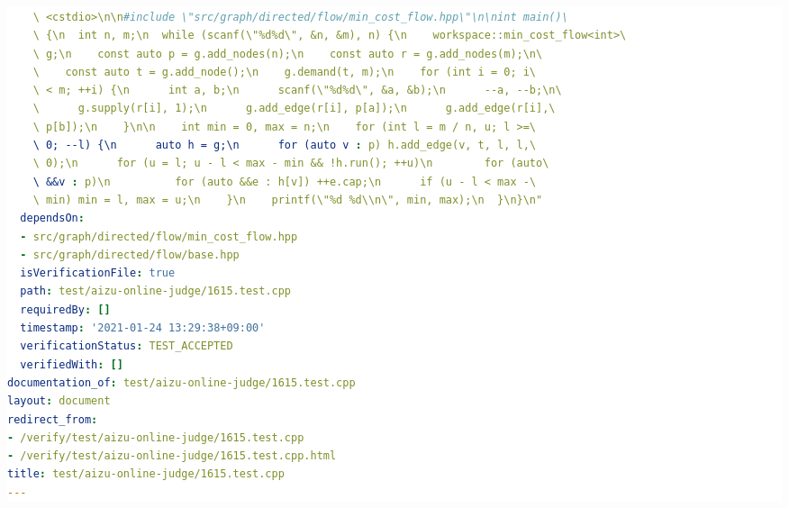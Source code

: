 ```yaml
    \ <cstdio>\n\n#include \"src/graph/directed/flow/min_cost_flow.hpp\"\n\nint main()\
    \ {\n  int n, m;\n  while (scanf(\"%d%d\", &n, &m), n) {\n    workspace::min_cost_flow<int>\
    \ g;\n    const auto p = g.add_nodes(n);\n    const auto r = g.add_nodes(m);\n\
    \    const auto t = g.add_node();\n    g.demand(t, m);\n    for (int i = 0; i\
    \ < m; ++i) {\n      int a, b;\n      scanf(\"%d%d\", &a, &b);\n      --a, --b;\n\
    \      g.supply(r[i], 1);\n      g.add_edge(r[i], p[a]);\n      g.add_edge(r[i],\
    \ p[b]);\n    }\n\n    int min = 0, max = n;\n    for (int l = m / n, u; l >=\
    \ 0; --l) {\n      auto h = g;\n      for (auto v : p) h.add_edge(v, t, l, l,\
    \ 0);\n      for (u = l; u - l < max - min && !h.run(); ++u)\n        for (auto\
    \ &&v : p)\n          for (auto &&e : h[v]) ++e.cap;\n      if (u - l < max -\
    \ min) min = l, max = u;\n    }\n    printf(\"%d %d\\n\", min, max);\n  }\n}\n"
  dependsOn:
  - src/graph/directed/flow/min_cost_flow.hpp
  - src/graph/directed/flow/base.hpp
  isVerificationFile: true
  path: test/aizu-online-judge/1615.test.cpp
  requiredBy: []
  timestamp: '2021-01-24 13:29:38+09:00'
  verificationStatus: TEST_ACCEPTED
  verifiedWith: []
documentation_of: test/aizu-online-judge/1615.test.cpp
layout: document
redirect_from:
- /verify/test/aizu-online-judge/1615.test.cpp
- /verify/test/aizu-online-judge/1615.test.cpp.html
title: test/aizu-online-judge/1615.test.cpp
---
```


